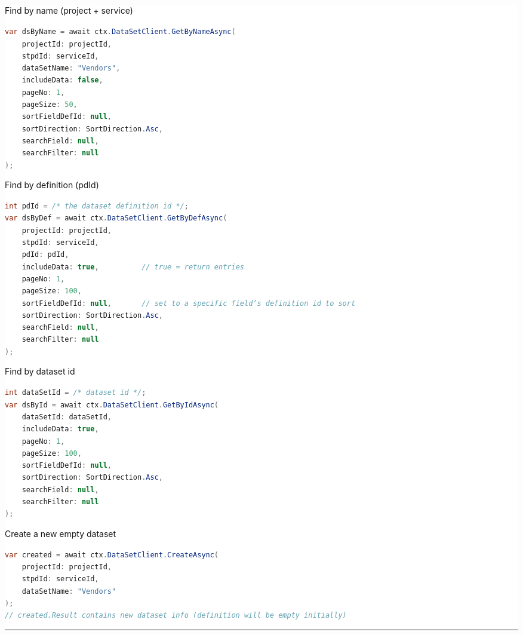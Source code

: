 Find by name (project + service)
```csharp
var dsByName = await ctx.DataSetClient.GetByNameAsync(
    projectId: projectId,
    stpdId: serviceId,
    dataSetName: "Vendors",
    includeData: false,
    pageNo: 1,
    pageSize: 50,
    sortFieldDefId: null,
    sortDirection: SortDirection.Asc,
    searchField: null,
    searchFilter: null
);
```

Find by definition (pdId)
```csharp
int pdId = /* the dataset definition id */;
var dsByDef = await ctx.DataSetClient.GetByDefAsync(
    projectId: projectId,
    stpdId: serviceId,
    pdId: pdId,
    includeData: true,          // true = return entries
    pageNo: 1,
    pageSize: 100,
    sortFieldDefId: null,       // set to a specific field’s definition id to sort
    sortDirection: SortDirection.Asc,
    searchField: null,
    searchFilter: null
);
```

Find by dataset id
```csharp
int dataSetId = /* dataset id */;
var dsById = await ctx.DataSetClient.GetByIdAsync(
    dataSetId: dataSetId,
    includeData: true,
    pageNo: 1,
    pageSize: 100,
    sortFieldDefId: null,
    sortDirection: SortDirection.Asc,
    searchField: null,
    searchFilter: null
);
```

Create a new empty dataset
```csharp
var created = await ctx.DataSetClient.CreateAsync(
    projectId: projectId,
    stpdId: serviceId,
    dataSetName: "Vendors"
);
// created.Result contains new dataset info (definition will be empty initially)
```

---